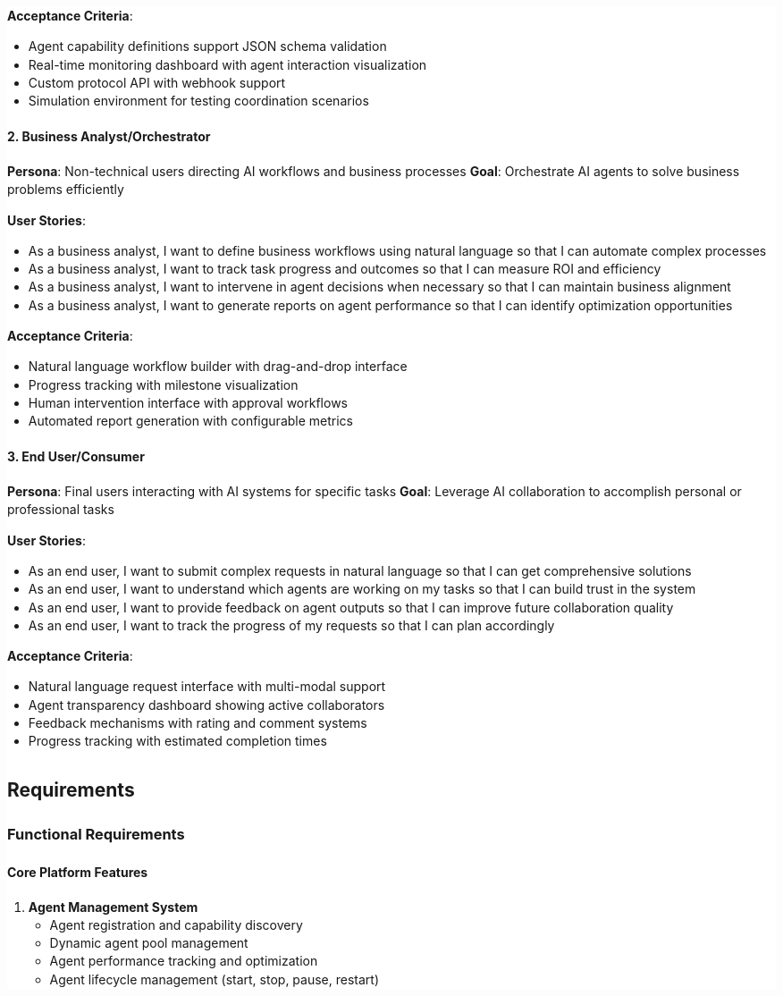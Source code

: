 **Acceptance Criteria**:
- Agent capability definitions support JSON schema validation
- Real-time monitoring dashboard with agent interaction visualization
- Custom protocol API with webhook support
- Simulation environment for testing coordination scenarios

#### 2. Business Analyst/Orchestrator
**Persona**: Non-technical users directing AI workflows and business processes
**Goal**: Orchestrate AI agents to solve business problems efficiently

**User Stories**:
- As a business analyst, I want to define business workflows using natural language so that I can automate complex processes
- As a business analyst, I want to track task progress and outcomes so that I can measure ROI and efficiency
- As a business analyst, I want to intervene in agent decisions when necessary so that I can maintain business alignment
- As a business analyst, I want to generate reports on agent performance so that I can identify optimization opportunities

**Acceptance Criteria**:
- Natural language workflow builder with drag-and-drop interface
- Progress tracking with milestone visualization
- Human intervention interface with approval workflows
- Automated report generation with configurable metrics

#### 3. End User/Consumer
**Persona**: Final users interacting with AI systems for specific tasks
**Goal**: Leverage AI collaboration to accomplish personal or professional tasks

**User Stories**:
- As an end user, I want to submit complex requests in natural language so that I can get comprehensive solutions
- As an end user, I want to understand which agents are working on my tasks so that I can build trust in the system
- As an end user, I want to provide feedback on agent outputs so that I can improve future collaboration quality
- As an end user, I want to track the progress of my requests so that I can plan accordingly

**Acceptance Criteria**:
- Natural language request interface with multi-modal support
- Agent transparency dashboard showing active collaborators
- Feedback mechanisms with rating and comment systems
- Progress tracking with estimated completion times

## Requirements

### Functional Requirements

#### Core Platform Features
1. **Agent Management System**
   - Agent registration and capability discovery
   - Dynamic agent pool management
   - Agent performance tracking and optimization
   - Agent lifecycle management (start, stop, pause, restart)
